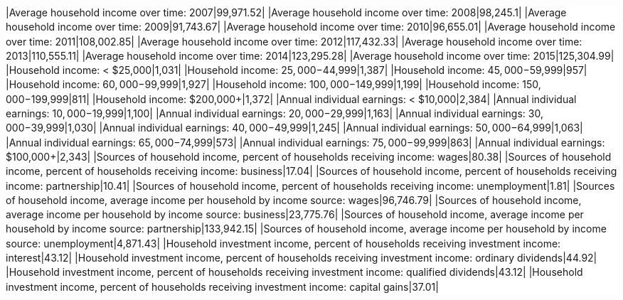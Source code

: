 |Average household income over time: 2007|99,971.52|
|Average household income over time: 2008|98,245.1|
|Average household income over time: 2009|91,743.67|
|Average household income over time: 2010|96,655.01|
|Average household income over time: 2011|108,002.85|
|Average household income over time: 2012|117,432.33|
|Average household income over time: 2013|110,555.11|
|Average household income over time: 2014|123,295.28|
|Average household income over time: 2015|125,304.99|
|Household income: < $25,000|1,031|
|Household income: $25,000-$44,999|1,387|
|Household income: $45,000-$59,999|957|
|Household income: $60,000-$99,999|1,927|
|Household income: $100,000-$149,999|1,199|
|Household income: $150,000-$199,999|811|
|Household income: $200,000+|1,372|
|Annual individual earnings: < $10,000|2,384|
|Annual individual earnings: $10,000-$19,999|1,100|
|Annual individual earnings: $20,000-$29,999|1,163|
|Annual individual earnings: $30,000-$39,999|1,030|
|Annual individual earnings: $40,000-$49,999|1,245|
|Annual individual earnings: $50,000-$64,999|1,063|
|Annual individual earnings: $65,000-$74,999|573|
|Annual individual earnings: $75,000-$99,999|863|
|Annual individual earnings: $100,000+|2,343|
|Sources of household income, percent of households receiving income: wages|80.38|
|Sources of household income, percent of households receiving income: business|17.04|
|Sources of household income, percent of households receiving income: partnership|10.41|
|Sources of household income, percent of households receiving income: unemployment|1.81|
|Sources of household income, average income per household by income source: wages|96,746.79|
|Sources of household income, average income per household by income source: business|23,775.76|
|Sources of household income, average income per household by income source: partnership|133,942.15|
|Sources of household income, average income per household by income source: unemployment|4,871.43|
|Household investment income, percent of households receiving investment income: interest|43.12|
|Household investment income, percent of households receiving investment income: ordinary dividends|44.92|
|Household investment income, percent of households receiving investment income: qualified dividends|43.12|
|Household investment income, percent of households receiving investment income: capital gains|37.01|